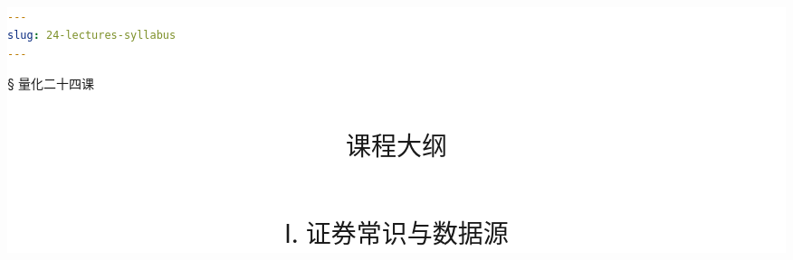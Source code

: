 ```yaml
---
slug: 24-lectures-syllabus
---
```


<style>

.cols {
    column-count: 2;
    column-gap: 2em;
}

h1, h2, h3, h4 {
    font-weight: 400 !important;
}
h4 {
    color: #808080 !important;
}

h5 {
    color: #a0a0a0 !important;
}

.module {
    text-align: center;
    font-size: 2em;
    margin: 2em 0;
}

em {
    font-size: 0.75em;
    font-style: italic;
    color: #808080;
}

 @media only screen and (max-width: 1024px) {
  .md-sidebar-toc {
    display:none;
    width: 0;
  }
  
  .cols {
      column-count: 1;
    }
    
  .markdown-preview {
      left: 0px !important;
      width: 100% !important;
  }
}

</style>

<p>§ 量化二十四课</p>
<h1 style="text-align:center">课程大纲 </h1>
<div class="module">I. 证券常识与数据源</div>
